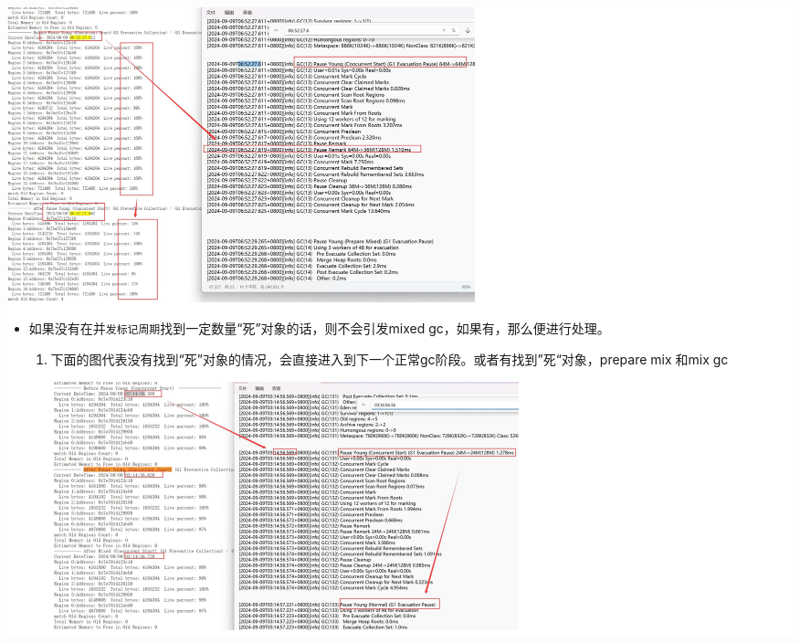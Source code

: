   <img src="imgs/QQ图片20240909173237.jpg" alt="QQ图片20240909173237" style="zoom:50%;" />

- 如果没有在并`发标记周期`找到一定数量“死”对象的话，则不会引发mixed gc，如果有，那么便进行处理。

  1. 下面的图代表没有找到“死”对象的情况，会直接进入到下一个正常gc阶段。或者有找到”死“对象，prepare mix 和mix gc

     <img src="imgs/QQ图片20240909040920.jpg" alt="QQ图片20240909040920" style="zoom:50%;" />
